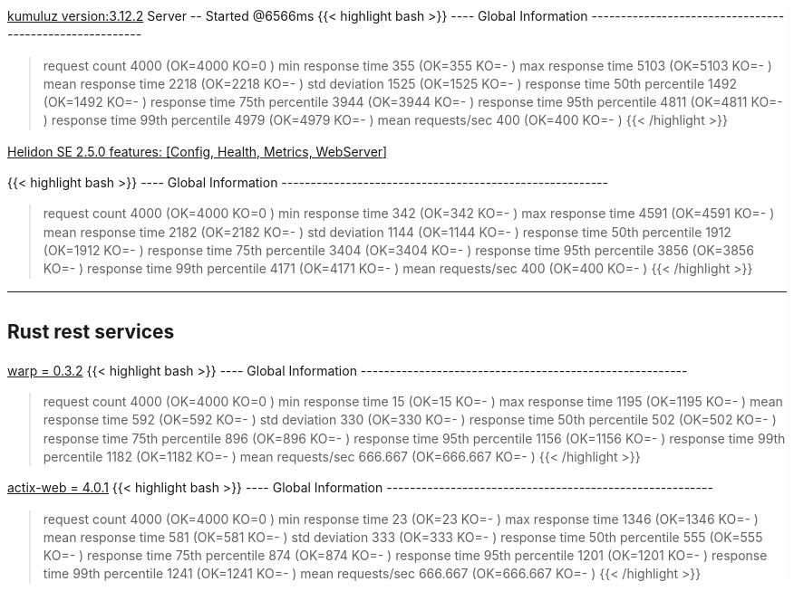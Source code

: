 [kumuluz version:3.12.2](https://ee.kumuluz.com/) 
Server -- Started @6566ms
{{< highlight bash >}}
---- Global Information --------------------------------------------------------
> request count                                       4000 (OK=4000   KO=0     )
> min response time                                    355 (OK=355    KO=-     )
> max response time                                   5103 (OK=5103   KO=-     )
> mean response time                                  2218 (OK=2218   KO=-     )
> std deviation                                       1525 (OK=1525   KO=-     )
> response time 50th percentile                       1492 (OK=1492   KO=-     )
> response time 75th percentile                       3944 (OK=3944   KO=-     )
> response time 95th percentile                       4811 (OK=4811   KO=-     )
> response time 99th percentile                       4979 (OK=4979   KO=-     )
> mean requests/sec                                    400 (OK=400    KO=-     )
{{< /highlight >}}

[Helidon SE 2.5.0 features: [Config, Health, Metrics, WebServer]](https://helidon.io/) 

{{< highlight bash >}}
---- Global Information --------------------------------------------------------
> request count                                       4000 (OK=4000   KO=0     )
> min response time                                    342 (OK=342    KO=-     )
> max response time                                   4591 (OK=4591   KO=-     )
> mean response time                                  2182 (OK=2182   KO=-     )
> std deviation                                       1144 (OK=1144   KO=-     )
> response time 50th percentile                       1912 (OK=1912   KO=-     )
> response time 75th percentile                       3404 (OK=3404   KO=-     )
> response time 95th percentile                       3856 (OK=3856   KO=-     )
> response time 99th percentile                       4171 (OK=4171   KO=-     )
> mean requests/sec                                    400 (OK=400    KO=-     )
{{< /highlight >}}

***  
## Rust rest services 


[warp = 0.3.2](http://docs.rs/warp)
{{< highlight bash >}}
---- Global Information --------------------------------------------------------
> request count                                       4000 (OK=4000   KO=0     )
> min response time                                     15 (OK=15     KO=-     )
> max response time                                   1195 (OK=1195   KO=-     )
> mean response time                                   592 (OK=592    KO=-     )
> std deviation                                        330 (OK=330    KO=-     )
> response time 50th percentile                        502 (OK=502    KO=-     )
> response time 75th percentile                        896 (OK=896    KO=-     )
> response time 95th percentile                       1156 (OK=1156   KO=-     )
> response time 99th percentile                       1182 (OK=1182   KO=-     )
> mean requests/sec                                666.667 (OK=666.667 KO=-     )
{{< /highlight >}}

[actix-web = 4.0.1](http://docs.rs/actix-web)
{{< highlight bash >}}
---- Global Information --------------------------------------------------------
> request count                                       4000 (OK=4000   KO=0     )
> min response time                                     23 (OK=23     KO=-     )
> max response time                                   1346 (OK=1346   KO=-     )
> mean response time                                   581 (OK=581    KO=-     )
> std deviation                                        333 (OK=333    KO=-     )
> response time 50th percentile                        555 (OK=555    KO=-     )
> response time 75th percentile                        874 (OK=874    KO=-     )
> response time 95th percentile                       1201 (OK=1201   KO=-     )
> response time 99th percentile                       1241 (OK=1241   KO=-     )
> mean requests/sec                                666.667 (OK=666.667 KO=-     )
{{< /highlight >}}